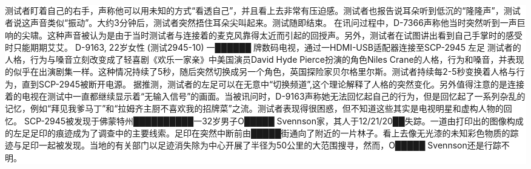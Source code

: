   <td colspan='1' rowspan='1'>&#27979;&#35797;&#32773;&#30447;&#30528;&#33258;&#24049;&#30340;&#21491;&#25163;&#65292;&#22768;&#31216;&#20182;&#21487;&#20197;&#29992;&#26410;&#30693;&#30340;&#26041;&#24335;&#8220;&#30475;&#36879;&#33258;&#24049;&#8221;&#65292;&#24182;&#19988;&#30475;&#19978;&#21435;&#38750;&#24120;&#26377;&#21387;&#36843;&#24863;&#12290;&#27979;&#35797;&#32773;&#20063;&#25253;&#21578;&#35828;&#32819;&#26421;&#21548;&#21040;&#20302;&#27785;&#30340;&#8220;&#38534;&#38534;&#22768;&#8221;&#65292;&#27979;&#35797;&#32773;&#35828;&#36825;&#22768;&#38899;&#31867;&#20284;&#8220;&#25391;&#21160;&#8221;&#12290;&#22823;&#32422;3&#20998;&#38047;&#21518;&#65292;&#27979;&#35797;&#32773;&#31361;&#28982;&#25410;&#20303;&#32819;&#26421;&#23574;&#21483;&#36215;&#26469;&#12290;&#27979;&#35797;&#38543;&#21363;&#32467;&#26463;&#12290;</td>
  <td colspan='1' rowspan='1'>&#22312;&#35759;&#38382;&#36807;&#31243;&#20013;&#65292;D-7366&#22768;&#31216;&#20182;&#24403;&#26102;&#31361;&#28982;&#21548;&#21040;&#19968;&#22768;&#24040;&#21709;&#30340;&#23574;&#21880;&#12290;&#36825;&#31181;&#22768;&#38899;&#34987;&#35748;&#20026;&#26159;&#30001;&#20110;&#24403;&#26102;&#27979;&#35797;&#32773;&#19982;&#36830;&#25509;&#30528;&#30340;&#40614;&#20811;&#39118;&#38752;&#24471;&#22826;&#36817;&#32780;&#24341;&#36215;&#30340;&#22238;&#25480;&#22768;&#12290;&#21478;&#22806;&#65292;&#27979;&#35797;&#32773;&#22312;&#35797;&#22270;&#35762;&#20986;&#30475;&#21040;&#33258;&#24049;&#25163;&#25484;&#26102;&#30340;&#24863;&#21463;&#26102;&#21482;&#33021;&#26399;&#26399;&#33406;&#33406;&#12290;</td>
 </tr>
 <tr>
  <td colspan='1' rowspan='1'>D-9163, 22&#23681;&#22899;&#24615; (&#27979;&#35797;2945-10)</td>
  <td colspan='1' rowspan='1'>&#19968;&#9608;&#9608;&#9608;&#9608;&#9608;&#9608; &#29260;&#25968;&#30721;&#30005;&#35270;&#65292;&#36890;&#36807;&#19968;HDMI-USB&#36866;&#37197;&#22120;&#36830;&#25509;&#33267;SCP-2945</td>
  <td colspan='1' rowspan='1'>&#24038;&#36275;</td>
  <td colspan='1' rowspan='1'>&#27979;&#35797;&#32773;&#30340;&#20154;&#26684;&#65292;&#34892;&#20026;&#19982;&#21971;&#38899;&#31435;&#21051;&#25913;&#21464;&#25104;&#20102;&#36731;&#21916;&#21095;&#12298;&#27426;&#20048;&#19968;&#23478;&#20146;&#12299;&#20013;&#32654;&#22269;&#28436;&#21592;David Hyde Pierce&#25198;&#28436;&#30340;&#35282;&#33394;Niles Crane&#30340;&#20154;&#26684;&#65292;&#34892;&#20026;&#21644;&#21971;&#38899;&#65292;&#24182;&#34920;&#29616;&#30340;&#20284;&#20046;&#22312;&#20986;&#28436;&#21095;&#38598;&#19968;&#26679;&#12290;&#36825;&#31181;&#24773;&#20917;&#25345;&#32493;&#20102;5&#31186;&#65292;&#38543;&#21518;&#31361;&#28982;&#20999;&#25442;&#25104;&#21478;&#19968;&#20010;&#35282;&#33394;&#65292;&#33521;&#22269;&#25506;&#38505;&#23478;&#36125;&#23572;&#26684;&#37324;&#23572;&#26031;&#12290;&#27979;&#35797;&#32773;&#25345;&#32493;&#27599;2-5&#31186;&#21464;&#25442;&#30528;&#20154;&#26684;&#19982;&#34892;&#20026;&#65292;&#30452;&#21040;SCP-2945&#34987;&#26029;&#24320;&#30005;&#28304;&#12290;</td>
  <td colspan='1' rowspan='1'>&#25454;&#25512;&#27979;&#65292;&#27979;&#35797;&#32773;&#30340;&#24038;&#36275;&#21487;&#20197;&#22312;&#26080;&#24847;&#20013;&#8220;&#20999;&#25442;&#39057;&#36947;&#8221;,&#36825;&#20010;&#29702;&#35770;&#35299;&#37322;&#20102;&#20154;&#26684;&#30340;&#31361;&#28982;&#21464;&#21270;&#12290;&#21478;&#22806;&#20540;&#24471;&#27880;&#24847;&#30340;&#26159;&#36830;&#25509;&#30528;&#30340;&#30005;&#35270;&#22312;&#27979;&#35797;&#20013;&#19968;&#30452;&#37117;&#32487;&#32493;&#26174;&#31034;&#30528;&#8220;&#26080;&#36755;&#20837;&#20449;&#21495;&#8221;&#30340;&#30011;&#38754;&#12290;&#24403;&#34987;&#35759;&#38382;&#26102;&#65292;D-9163&#22768;&#31216;&#22905;&#26080;&#27861;&#22238;&#24518;&#36215;&#33258;&#24049;&#30340;&#34892;&#20026;&#65292;&#20294;&#26159;&#22238;&#24518;&#36215;&#20102;&#19968;&#31995;&#21015;&#26434;&#20081;&#30340;&#35760;&#24518;&#65292;&#20363;&#22914;&#8220;&#25308;&#35265;&#25105;&#29241;&#39532;&#19969;&#8221;&#21644;&#8220;&#25289;&#22982;&#40784;&#20027;&#21416;&#19981;&#21916;&#27426;&#25105;&#30340;&#25307;&#29260;&#33756;&#8221;&#20043;&#27969;&#12290;&#27979;&#35797;&#32773;&#34920;&#29616;&#24471;&#24456;&#22256;&#24785;&#65292;&#20294;&#19981;&#30693;&#36947;&#36825;&#20123;&#20854;&#23454;&#26159;&#30005;&#35270;&#26126;&#26143;&#21644;&#34394;&#26500;&#20154;&#29289;&#30340;&#22238;&#24518;&#12290;</td>
 </tr>
</table>
SCP-2945被发现于佛蒙特州██████████一32岁男子O█████ Svennson家，其人于12/21/20██失踪。一道由打印出的图像构成的左足足印的痕迹成为了调查中的主要线索。足印在突然中断前由█████街通向了附近的一片林子。看上去像无光漆的未知彩色物质的踪迹与足印一起被发现。当地的有关部门以足迹消失除为中心开展了半径为50公里的大范围搜寻，然而，O█████ Svennson还是行踪不明。
